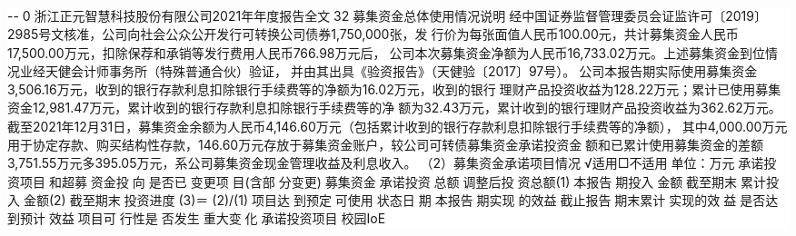 --
0
浙江正元智慧科技股份有限公司2021年年度报告全文
32
募集资金总体使用情况说明
经中国证券监督管理委员会证监许可〔2019〕2985号文核准，公司向社会公众公开发行可转换公司债券1,750,000张，发
行价为每张面值人民币100.00元，共计募集资金人民币17,500.00万元，扣除保荐和承销等发行费用人民币766.98万元后，
公司本次募集资金净额为人民币16,733.02万元。上述募集资金到位情况业经天健会计师事务所（特殊普通合伙）验证，
并由其出具《验资报告》（天健验〔2017〕97号）。
公司本报告期实际使用募集资金3,506.16万元，收到的银行存款利息扣除银行手续费等的净额为16.02万元，收到的银行
理财产品投资收益为128.22万元；累计已使用募集资金12,981.47万元，累计收到的银行存款利息扣除银行手续费等的净
额为32.43万元，累计收到的银行理财产品投资收益为362.62万元。
截至2021年12月31日，募集资金余额为人民币4,146.60万元（包括累计收到的银行存款利息扣除银行手续费等的净额），
其中4,000.00万元用于协定存款、购买结构性存款，146.60万元存放于募集资金账户，较公司可转债募集资金承诺投资金
额和已累计使用募集资金的差额3,751.55万元多395.05万元，系公司募集资金现金管理收益及利息收入。
（2）募集资金承诺项目情况
√适用□不适用
单位：万元
承诺投
资项目
和超募
资金投
向
是否已
变更项
目(含部
分变更)
募集资金
承诺投资
总额
调整后投
资总额(1)
本报告
期投入
金额
截至期末
累计投入
金额(2)
截至期末
投资进度
(3)＝
(2)/(1)
项目达
到预定
可使用
状态日
期
本报告
期实现
的效益
截止报告
期末累计
实现的效
益
是否达
到预计
效益
项目可
行性是
否发生
重大变
化
承诺投资项目
校园IoE